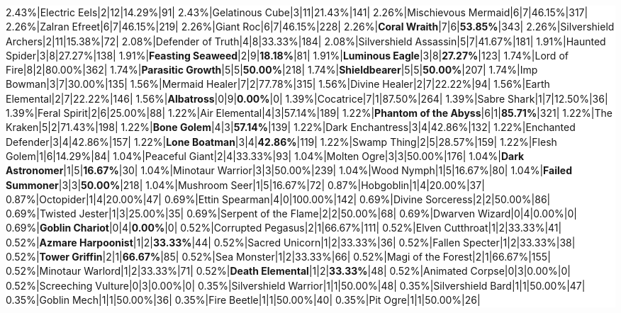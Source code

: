 2.43%|Electric Eels|2|12|14.29%|91|
2.43%|Gelatinous Cube|3|11|21.43%|141|
2.26%|Mischievous Mermaid|6|7|46.15%|317|
2.26%|Zalran Efreet|6|7|46.15%|219|
2.26%|Giant Roc|6|7|46.15%|228|
2.26%|**Coral Wraith**|7|6|**53.85%**|343|
2.26%|Silvershield Archers|2|11|15.38%|72|
2.08%|Defender of Truth|4|8|33.33%|184|
2.08%|Silvershield Assassin|5|7|41.67%|181|
1.91%|Haunted Spider|3|8|27.27%|138|
1.91%|**Feasting Seaweed**|2|9|**18.18%**|81|
1.91%|**Luminous Eagle**|3|8|**27.27%**|123|
1.74%|Lord of Fire|8|2|80.00%|362|
1.74%|**Parasitic Growth**|5|5|**50.00%**|218|
1.74%|**Shieldbearer**|5|5|**50.00%**|207|
1.74%|Imp Bowman|3|7|30.00%|135|
1.56%|Mermaid Healer|7|2|77.78%|315|
1.56%|Divine Healer|2|7|22.22%|94|
1.56%|Earth Elemental|2|7|22.22%|146|
1.56%|**Albatross**|0|9|**0.00%**|0|
1.39%|Cocatrice|7|1|87.50%|264|
1.39%|Sabre Shark|1|7|12.50%|36|
1.39%|Feral Spirit|2|6|25.00%|88|
1.22%|Air Elemental|4|3|57.14%|189|
1.22%|**Phantom of the Abyss**|6|1|**85.71%**|321|
1.22%|The Kraken|5|2|71.43%|198|
1.22%|**Bone Golem**|4|3|**57.14%**|139|
1.22%|Dark Enchantress|3|4|42.86%|132|
1.22%|Enchanted Defender|3|4|42.86%|157|
1.22%|**Lone Boatman**|3|4|**42.86%**|119|
1.22%|Swamp Thing|2|5|28.57%|159|
1.22%|Flesh Golem|1|6|14.29%|84|
1.04%|Peaceful Giant|2|4|33.33%|93|
1.04%|Molten Ogre|3|3|50.00%|176|
1.04%|**Dark Astronomer**|1|5|**16.67%**|30|
1.04%|Minotaur Warrior|3|3|50.00%|239|
1.04%|Wood Nymph|1|5|16.67%|80|
1.04%|**Failed Summoner**|3|3|**50.00%**|218|
1.04%|Mushroom Seer|1|5|16.67%|72|
0.87%|Hobgoblin|1|4|20.00%|37|
0.87%|Octopider|1|4|20.00%|47|
0.69%|Ettin Spearman|4|0|100.00%|142|
0.69%|Divine Sorceress|2|2|50.00%|86|
0.69%|Twisted Jester|1|3|25.00%|35|
0.69%|Serpent of the Flame|2|2|50.00%|68|
0.69%|Dwarven Wizard|0|4|0.00%|0|
0.69%|**Goblin Chariot**|0|4|**0.00%**|0|
0.52%|Corrupted Pegasus|2|1|66.67%|111|
0.52%|Elven Cutthroat|1|2|33.33%|41|
0.52%|**Azmare Harpoonist**|1|2|**33.33%**|44|
0.52%|Sacred Unicorn|1|2|33.33%|36|
0.52%|Fallen Specter|1|2|33.33%|38|
0.52%|**Tower Griffin**|2|1|**66.67%**|85|
0.52%|Sea Monster|1|2|33.33%|66|
0.52%|Magi of the Forest|2|1|66.67%|155|
0.52%|Minotaur Warlord|1|2|33.33%|71|
0.52%|**Death Elemental**|1|2|**33.33%**|48|
0.52%|Animated Corpse|0|3|0.00%|0|
0.52%|Screeching Vulture|0|3|0.00%|0|
0.35%|Silvershield Warrior|1|1|50.00%|48|
0.35%|Silvershield Bard|1|1|50.00%|47|
0.35%|Goblin Mech|1|1|50.00%|36|
0.35%|Fire Beetle|1|1|50.00%|40|
0.35%|Pit Ogre|1|1|50.00%|26|